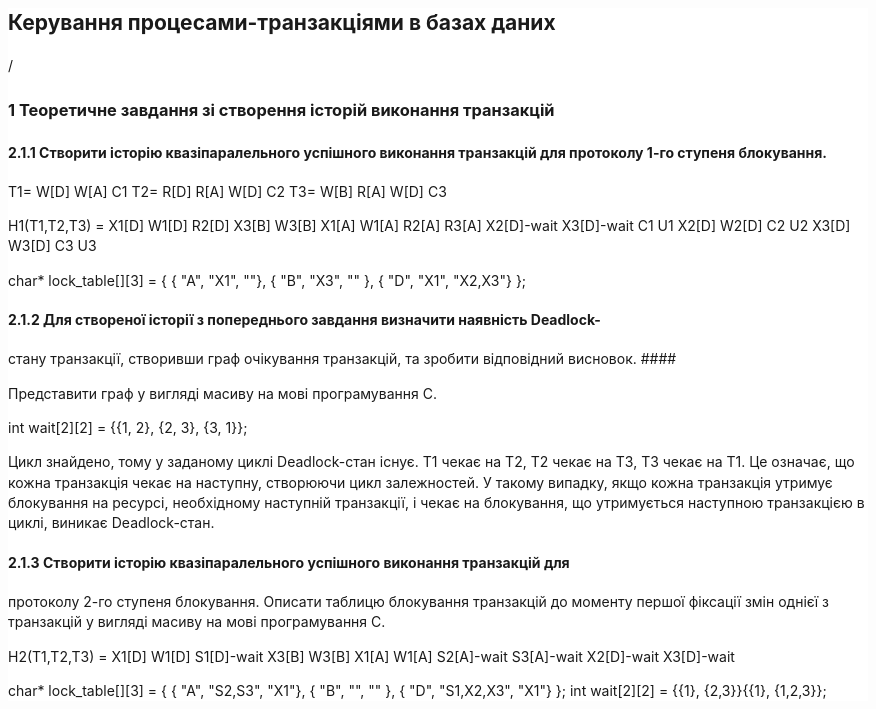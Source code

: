 
## Керування процесами-транзакціями в базах даних
/

### 1 Теоретичне завдання зі створення історій виконання транзакцій

#### 2.1.1 Створити історію квазіпаралельного успішного виконання транзакцій для протоколу 1-го ступеня блокування.

T1= W[D] W[A] C1
T2= R[D] R[A] W[D] C2
T3= W[B] R[A] W[D] C3

H1(T1,T2,T3) = X1[D] W1[D] R2[D] X3[B] W3[B] X1[A] W1[A] R2[A] R3[A] X2[D]-wait X3[D]-wait C1 U1 X2[D] W2[D] C2 U2 X3[D] W3[D] C3 U3

char* lock_table[][3] = {
{ "A", "X1", ""},
{ "B", "X3", "" },
{ "D", "X1", "X2,X3"}
};

#### 2.1.2 Для створеної історії з попереднього завдання визначити наявність Deadlock-
стану транзакції, створивши граф очікування транзакцій, та зробити відповідний висновок. ####

Представити граф у вигляді масиву на мові програмування С.

int wait[2][2] = {{1, 2}, {2, 3}, {3, 1}};

Цикл знайдено, тому у заданому циклі Deadlock-стан існує. T1 чекає на T2, T2 чекає на T3, T3 чекає на T1.
Це означає, що кожна транзакція чекає на наступну, створюючи цикл залежностей. У такому випадку, якщо кожна транзакція утримує блокування на ресурсі, необхідному наступній транзакції, і чекає на блокування, що утримується наступною транзакцією в циклі, виникає Deadlock-стан.


#### 2.1.3 Створити історію квазіпаралельного успішного виконання транзакцій для ####

протоколу 2-го ступеня блокування.
Описати таблицю блокування транзакцій до моменту першої фіксації змін однієї з
транзакцій у вигляді масиву на мові програмування С.

H2(T1,T2,T3) = X1[D] W1[D] S1[D]-wait X3[B] W3[B] X1[A] W1[A] S2[A]-wait S3[A]-wait X2[D]-wait X3[D]-wait

char* lock_table[][3] = {
{ "A", "S2,S3", "X1"},
{ "B", "", "" },
{ "D", "S1,X2,X3", "X1"}
};
int wait[2][2] = {{1}, {2,3}}{{1}, {1,2,3}};
